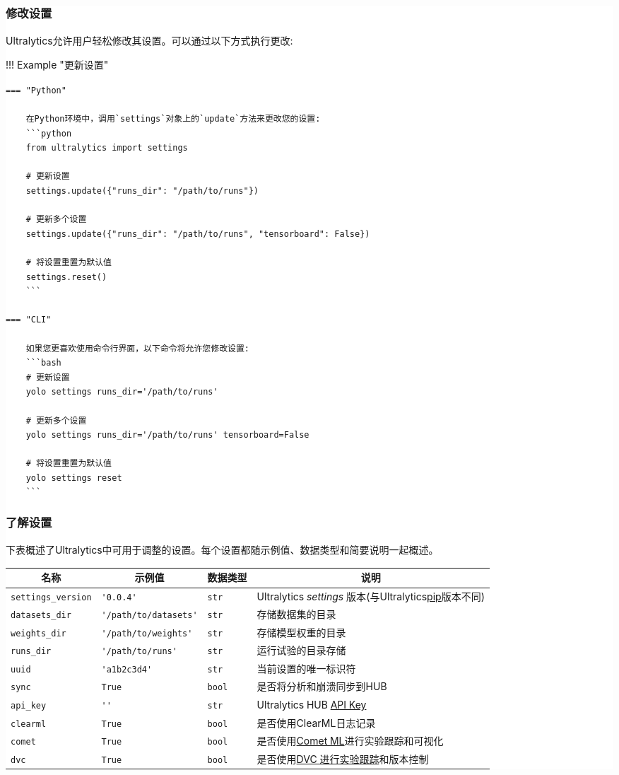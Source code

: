 ### 修改设置

Ultralytics允许用户轻松修改其设置。可以通过以下方式执行更改:

!!! Example "更新设置"

    === "Python"

        在Python环境中，调用`settings`对象上的`update`方法来更改您的设置:
        ```python
        from ultralytics import settings

        # 更新设置
        settings.update({"runs_dir": "/path/to/runs"})

        # 更新多个设置
        settings.update({"runs_dir": "/path/to/runs", "tensorboard": False})

        # 将设置重置为默认值
        settings.reset()
        ```

    === "CLI"

        如果您更喜欢使用命令行界面，以下命令将允许您修改设置:
        ```bash
        # 更新设置
        yolo settings runs_dir='/path/to/runs'

        # 更新多个设置
        yolo settings runs_dir='/path/to/runs' tensorboard=False

        # 将设置重置为默认值
        yolo settings reset
        ```

### 了解设置

下表概述了Ultralytics中可用于调整的设置。每个设置都随示例值、数据类型和简要说明一起概述。

| 名称               | 示例值                | 数据类型 | 说明                                                                                           |
| ------------------ | --------------------- | -------- | ---------------------------------------------------------------------------------------------- |
| `settings_version` | `'0.0.4'`             | `str`    | Ultralytics _settings_ 版本(与Ultralytics[pip](https://pypi.org/project/ultralytics/)版本不同) |
| `datasets_dir`     | `'/path/to/datasets'` | `str`    | 存储数据集的目录                                                                               |
| `weights_dir`      | `'/path/to/weights'`  | `str`    | 存储模型权重的目录                                                                             |
| `runs_dir`         | `'/path/to/runs'`     | `str`    | 运行试验的目录存储                                                                             |
| `uuid`             | `'a1b2c3d4'`          | `str`    | 当前设置的唯一标识符                                                                           |
| `sync`             | `True`                | `bool`   | 是否将分析和崩溃同步到HUB                                                                      |
| `api_key`          | `''`                  | `str`    | Ultralytics HUB [API Key](https://hub.ultralytics.com/settings?tab=api+keys)                   |
| `clearml`          | `True`                | `bool`   | 是否使用ClearML日志记录                                                                        |
| `comet`            | `True`                | `bool`   | 是否使用[Comet ML](https://bit.ly/yolov8-readme-comet)进行实验跟踪和可视化                     |
| `dvc`              | `True`                | `bool`   | 是否使用[DVC 进行实验跟踪](https://dvc.org/doc/dvclive/ml-frameworks/yolo)和版本控制           |